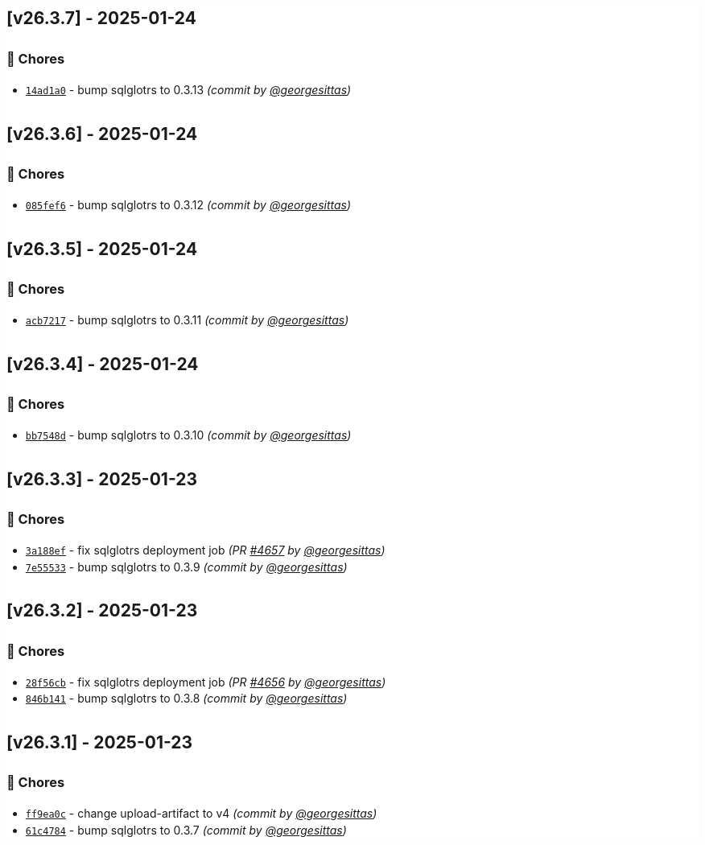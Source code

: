 
## [v26.3.7] - 2025-01-24
### :wrench: Chores
- [`14ad1a0`](https://github.com/tobymao/sqlglot/commit/14ad1a04e86fea5ea88f99948e4cc283692e72a2) - bump sqlglotrs to 0.3.13 *(commit by [@georgesittas](https://github.com/georgesittas))*


## [v26.3.6] - 2025-01-24
### :wrench: Chores
- [`085fef6`](https://github.com/tobymao/sqlglot/commit/085fef6971a4ebd43b5c7013c6bbcb0d00dfdc30) - bump sqlglotrs to 0.3.12 *(commit by [@georgesittas](https://github.com/georgesittas))*


## [v26.3.5] - 2025-01-24
### :wrench: Chores
- [`acb7217`](https://github.com/tobymao/sqlglot/commit/acb7217d89e12de549663b67af4687a08512993f) - bump sqlglotrs to 0.3.11 *(commit by [@georgesittas](https://github.com/georgesittas))*


## [v26.3.4] - 2025-01-24
### :wrench: Chores
- [`bb7548d`](https://github.com/tobymao/sqlglot/commit/bb7548d1e9f371d3ce931fcbd86c65c895f159d1) - bump sqlglotrs to 0.3.10 *(commit by [@georgesittas](https://github.com/georgesittas))*


## [v26.3.3] - 2025-01-23
### :wrench: Chores
- [`3a188ef`](https://github.com/tobymao/sqlglot/commit/3a188ef0d42a6313625b25003c27195156e7e753) - fix sqlglotrs deployment job *(PR [#4657](https://github.com/tobymao/sqlglot/pull/4657) by [@georgesittas](https://github.com/georgesittas))*
- [`7e55533`](https://github.com/tobymao/sqlglot/commit/7e55533d9bb06783803f275415640217c89085d0) - bump sqlglotrs to 0.3.9 *(commit by [@georgesittas](https://github.com/georgesittas))*


## [v26.3.2] - 2025-01-23
### :wrench: Chores
- [`28f56cb`](https://github.com/tobymao/sqlglot/commit/28f56cb7d9805ce898e7bf6bb884cccb1bd32c52) - fix sqlglotrs deployment job *(PR [#4656](https://github.com/tobymao/sqlglot/pull/4656) by [@georgesittas](https://github.com/georgesittas))*
- [`846b141`](https://github.com/tobymao/sqlglot/commit/846b1414183e3d193b4aacc82f3861378adb9ec9) - bump sqlglotrs to 0.3.8 *(commit by [@georgesittas](https://github.com/georgesittas))*


## [v26.3.1] - 2025-01-23
### :wrench: Chores
- [`ff9ea0c`](https://github.com/tobymao/sqlglot/commit/ff9ea0c4554ef0fa46b3460d01374d4a3f9c36ff) - change upload-artifact to v4 *(commit by [@georgesittas](https://github.com/georgesittas))*
- [`61c4784`](https://github.com/tobymao/sqlglot/commit/61c4784033940e34e91732e2464e4baba77e6b7c) - bump sqlglotrs to 0.3.7 *(commit by [@georgesittas](https://github.com/georgesittas))*
